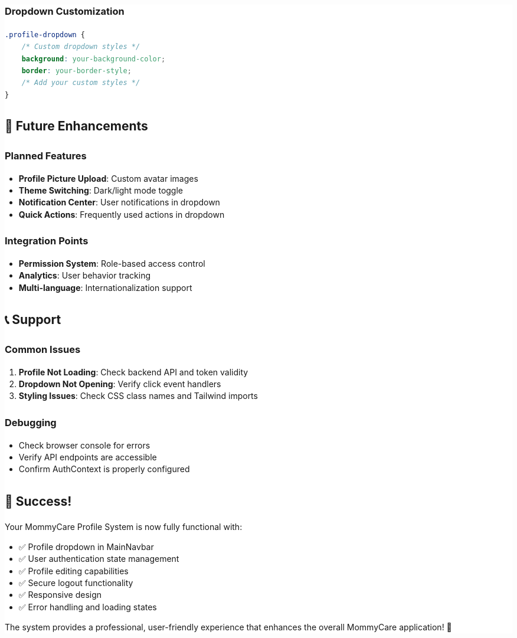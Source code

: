 ### Dropdown Customization
```css
.profile-dropdown {
    /* Custom dropdown styles */
    background: your-background-color;
    border: your-border-style;
    /* Add your custom styles */
}
```

## 🔄 Future Enhancements

### Planned Features
- **Profile Picture Upload**: Custom avatar images
- **Theme Switching**: Dark/light mode toggle
- **Notification Center**: User notifications in dropdown
- **Quick Actions**: Frequently used actions in dropdown

### Integration Points
- **Permission System**: Role-based access control
- **Analytics**: User behavior tracking
- **Multi-language**: Internationalization support

## 📞 Support

### Common Issues
1. **Profile Not Loading**: Check backend API and token validity
2. **Dropdown Not Opening**: Verify click event handlers
3. **Styling Issues**: Check CSS class names and Tailwind imports

### Debugging
- Check browser console for errors
- Verify API endpoints are accessible
- Confirm AuthContext is properly configured

## 🎉 Success!

Your MommyCare Profile System is now fully functional with:
- ✅ Profile dropdown in MainNavbar
- ✅ User authentication state management
- ✅ Profile editing capabilities
- ✅ Secure logout functionality
- ✅ Responsive design
- ✅ Error handling and loading states

The system provides a professional, user-friendly experience that enhances the overall MommyCare application! 🚀

